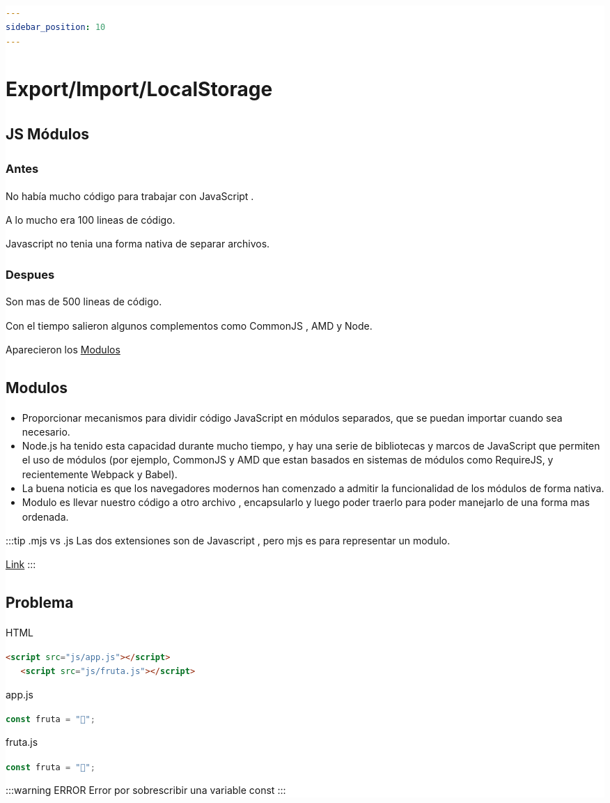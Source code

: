 ```yaml
---
sidebar_position: 10
---
```

# Export/Import/LocalStorage

## JS Módulos

### Antes 
No había mucho código para trabajar con JavaScript .

A lo mucho era 100 lineas de código.

Javascript no tenia una forma nativa de separar archivos.


### Despues

Son mas de 500 lineas de código.

Con el tiempo salieron algunos complementos como CommonJS , AMD y Node.

Aparecieron los [Modulos](https://developer.mozilla.org/es/docs/Web/JavaScript/Guide/Modules)

## Modulos
-	Proporcionar mecanismos para dividir código JavaScript en módulos separados, que se puedan importar cuando sea necesario.
-	Node.js ha tenido esta capacidad durante mucho tiempo, y hay una serie de bibliotecas y marcos de JavaScript que permiten el uso de módulos (por ejemplo, CommonJS y AMD que estan  basados en sistemas de módulos como RequireJS, y recientemente Webpack y Babel).
-	La buena noticia es que los navegadores modernos han comenzado a admitir la funcionalidad de los módulos de forma nativa.
-	Modulo es llevar nuestro código a otro archivo , encapsularlo y luego poder traerlo para poder manejarlo de una forma mas ordenada.

:::tip .mjs vs .js
Las dos extensiones son de Javascript , pero mjs es para representar un modulo.

[Link](https://developer.mozilla.org/es/docs/Web/JavaScript/Guide/Modules#reflexi%C3%B3n_%E2%80%94_.mjs_versus_.js)
:::

## Problema 
 HTML
 ```html
 <script src="js/app.js"></script>
    <script src="js/fruta.js"></script>

 ```
 app.js
 ```js
 const fruta = "🍉";
 ```
 fruta.js
  ```js
 const fruta = "🍉";
 ```
 :::warning ERROR
Error por sobrescribir una variable const
 :::
